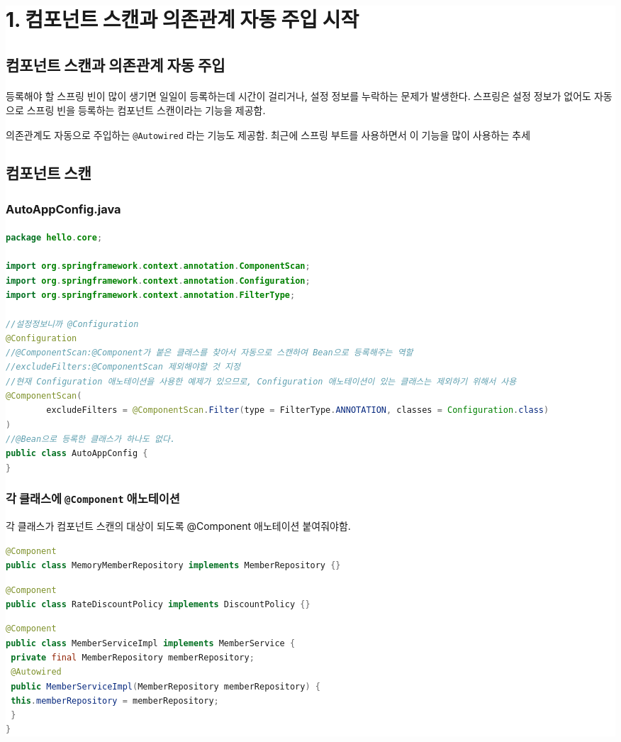 # 1. 컴포넌트 스캔과 의존관계 자동 주입 시작

## 컴포넌트 스캔과 의존관계 자동 주입

등록해야 할 스프링 빈이 많이 생기면 일일이 등록하는데 시간이 걸리거나, 설정 정보를 누락하는 문제가 발생한다. 스프링은 설정 정보가 없어도 자동으로 스프링 빈을 등록하는 컴포넌트 스캔이라는 기능을 제공함.

의존관계도 자동으로 주입하는 `@Autowired` 라는 기능도 제공함. 최근에 스프링 부트를 사용하면서 이 기능을 많이 사용하는 추세

## 컴포넌트 스캔

### AutoAppConfig.java

```java
package hello.core;

import org.springframework.context.annotation.ComponentScan;
import org.springframework.context.annotation.Configuration;
import org.springframework.context.annotation.FilterType;

//설정정보니까 @Configuration
@Configuration
//@ComponentScan:@Component가 붙은 클래스를 찾아서 자동으로 스캔하여 Bean으로 등록해주는 역할
//excludeFilters:@ComponentScan 제외해야할 것 지정
//현재 Configuration 애노테이션을 사용한 예제가 있으므로, Configuration 애노테이션이 있는 클래스는 제외하기 위해서 사용
@ComponentScan(
        excludeFilters = @ComponentScan.Filter(type = FilterType.ANNOTATION, classes = Configuration.class)
)
//@Bean으로 등록한 클래스가 하나도 없다.
public class AutoAppConfig {
}
```

### 각 클래스에 `@Component` 애노테이션

각 클래스가 컴포넌트 스캔의 대상이 되도록 @Component 애노테이션 붙여줘야함.

```java
@Component
public class MemoryMemberRepository implements MemberRepository {}
```

```java
@Component
public class RateDiscountPolicy implements DiscountPolicy {}
```

```java
@Component
public class MemberServiceImpl implements MemberService {
 private final MemberRepository memberRepository;
 @Autowired
 public MemberServiceImpl(MemberRepository memberRepository) {
 this.memberRepository = memberRepository;
 }
}
```
